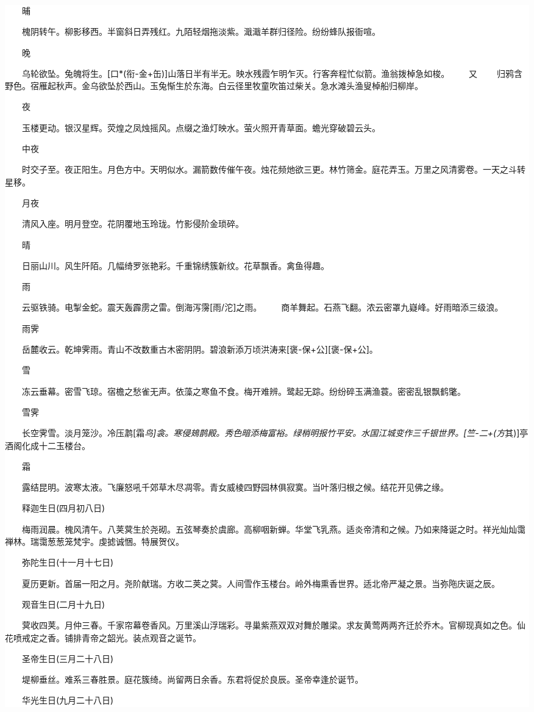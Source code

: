 　　晡

　　槐阴转午。柳影移西。半窗斜日弄残红。九陌轻烟拖淡紫。濈濈羊群归径险。纷纷蜂队报衙喧。

　　晚

　　乌轮欲坠。兔魄将生。[口*(衔-金+缶)]山落日半有半无。映水残霞乍明乍灭。行客奔程忙似箭。渔翁拨棹急如梭。
　　又
　　归鸦含野色。宿雁起秋声。金乌欲坠於西山。玉兔惭生於东海。白云径里牧童吹笛过柴关。急水滩头渔叟棹船归柳岸。

　　夜

　　玉楼更动。银汉星辉。荧煌之凤烛摇风。点缀之渔灯映水。萤火照开青草面。蟾光穿破碧云头。

　　中夜

　　时交子至。夜正阳生。月色方中。天明似水。漏箭数传催午夜。烛花频灺欲三更。林竹筛金。庭花弄玉。万里之风清雾卷。一天之斗转星移。

　　月夜

　　清风入座。明月登空。花阴覆地玉玲珑。竹影侵阶金琐碎。

　　晴

　　日丽山川。风生阡陌。几幅绮罗张艳彩。千重锦绣簇新纹。花草飘香。禽鱼得趣。

　　雨

　　云驱铁骑。电掣金蛇。震天轰霹雳之雷。倒海泻霶[雨/沱]之雨。
　　商羊舞起。石燕飞翻。浓云密罩九嶷峰。好雨暗添三级浪。

　　雨霁

　　岳麓收云。乾坤霁雨。青山不改数重古木密阴阴。碧浪新添万顷洪涛来[褒-保+公][褒-保+公]。

　　雪

　　冻云垂幕。密雪飞琼。宿檐之愁雀无声。依藻之寒鱼不食。梅开难辨。鹭起无踪。纷纷碎玉满渔蓑。密密乱银飘鹤氅。

　　雪霁

　　长空霁雪。淡月笼沙。冷压鹔[霜*鸟]衾。寒侵鳷鹊殿。秀色暗添梅富裕。绿梢明报竹平安。水国江城变作三千银世界。[竺-二+(方*其)]亭酒阁化成十二玉楼台。

　　霜

　　露结昆明。波寒太液。飞廉怒吼千郊草木尽凋零。青女威棱四野园林俱寂寞。当叶落归根之候。结花开见佛之缘。

　　释迦生日(四月初八日)

　　梅雨润晨。槐风清午。八荚蓂生於尧砌。五弦琴奏於虞廊。高柳咽新蝉。华堂飞乳燕。适炎帝清和之候。乃如来降诞之时。祥光灿灿霭禅林。瑞霭葱葱笼梵宇。虔摅诚悃。特展贺仪。

　　弥陀生日(十一月十七日)

　　夏历更新。首届一阳之月。尧阶献瑞。方收二荚之蓂。人间雪作玉楼台。岭外梅熏香世界。适北帝严凝之景。当弥陁庆诞之辰。

　　观音生日(二月十九日)

　　蓂收四荚。月仲三春。千家帘幕卷香风。万里溪山浮瑞彩。寻巢紫燕双双对舞於雕梁。求友黄莺两两齐迁於乔木。官柳现真如之色。仙花喷戒定之香。铺排青帝之韶光。装点观音之诞节。

　　圣帝生日(三月二十八日)

　　堤柳垂丝。难系三春胜景。庭花簇绮。尚留两日余香。东君将促於良辰。圣帝幸逢於诞节。

　　华光生日(九月二十八日)
